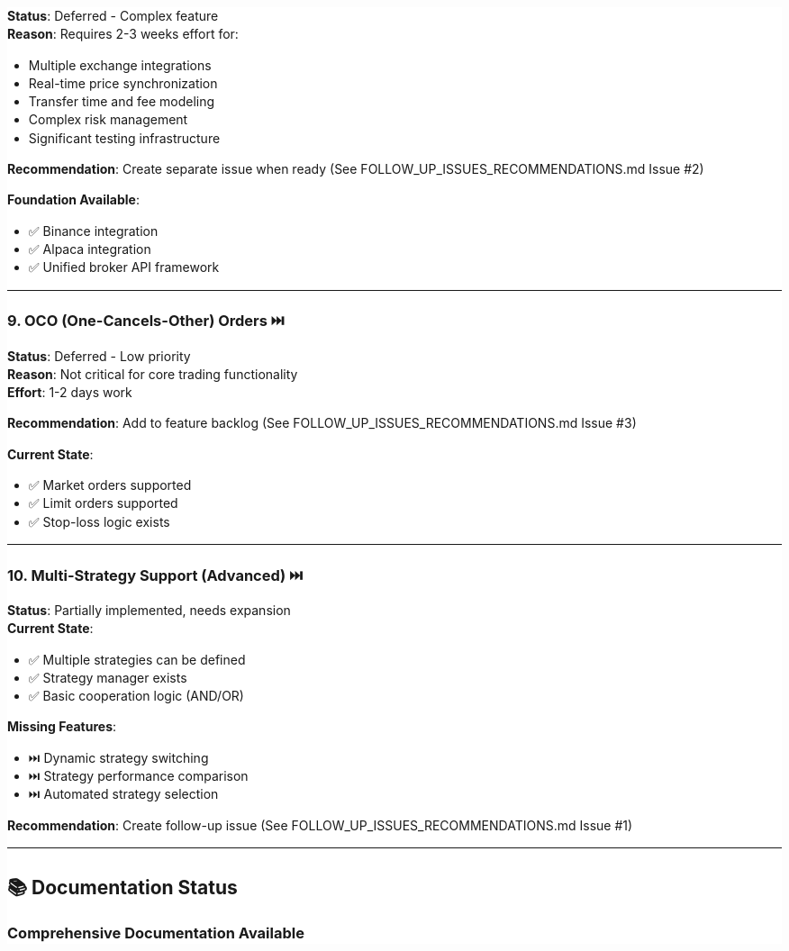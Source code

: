 **Status**: Deferred - Complex feature  
**Reason**: Requires 2-3 weeks effort for:
- Multiple exchange integrations
- Real-time price synchronization
- Transfer time and fee modeling
- Complex risk management
- Significant testing infrastructure

**Recommendation**: Create separate issue when ready (See FOLLOW_UP_ISSUES_RECOMMENDATIONS.md Issue #2)

**Foundation Available**:
- ✅ Binance integration
- ✅ Alpaca integration
- ✅ Unified broker API framework

---

### 9. OCO (One-Cancels-Other) Orders ⏭️

**Status**: Deferred - Low priority  
**Reason**: Not critical for core trading functionality  
**Effort**: 1-2 days work

**Recommendation**: Add to feature backlog (See FOLLOW_UP_ISSUES_RECOMMENDATIONS.md Issue #3)

**Current State**:
- ✅ Market orders supported
- ✅ Limit orders supported
- ✅ Stop-loss logic exists

---

### 10. Multi-Strategy Support (Advanced) ⏭️

**Status**: Partially implemented, needs expansion  
**Current State**:
- ✅ Multiple strategies can be defined
- ✅ Strategy manager exists
- ✅ Basic cooperation logic (AND/OR)

**Missing Features**:
- ⏭️ Dynamic strategy switching
- ⏭️ Strategy performance comparison
- ⏭️ Automated strategy selection

**Recommendation**: Create follow-up issue (See FOLLOW_UP_ISSUES_RECOMMENDATIONS.md Issue #1)

---

## 📚 Documentation Status

### Comprehensive Documentation Available

